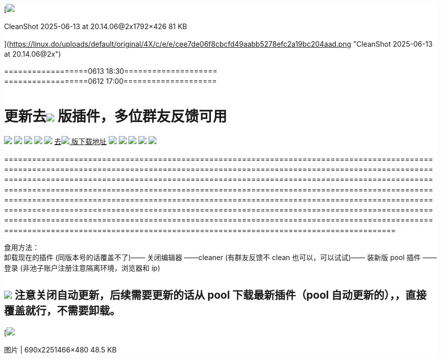 [![](https://linux.do/uploads/default/optimized/4X/c/e/e/cee7de06f8cbcfd49aabb5278efc2a19bc204aad_2_690x164.png)

CleanShot 2025-06-13 at 20.14.06@2x1792×426 81 KB

](https://linux.do/uploads/default/original/4X/c/e/e/cee7de06f8cbcfd49aabb5278efc2a19bc204aad.png "CleanShot 2025-06-13 at 20.14.06@2x")

  
\==================0613 18:30====================  
\==================0612 17:00====================

[](#p-6510723-h-4)更新去![](https://linux.do/images/emoji/twemoji/poop.png?v=14)
版插件，多位群友反馈可用
==========================================================================================

[](#p-6510723-httpspoolhubmeaugmentshowplugins1-5)![](https://linux.do/images/emoji/twemoji/poop.png?v=14)
![](https://linux.do/images/emoji/twemoji/poop.png?v=14)
![](https://linux.do/images/emoji/twemoji/poop.png?v=14)
![](https://linux.do/images/emoji/twemoji/poop.png?v=14)
![](https://linux.do/images/emoji/twemoji/poop.png?v=14)
[去![](https://linux.do/images/emoji/twemoji/poop.png?v=14)
版下载地址](https://poolhub.me/augment?showplugins=1) ![](https://linux.do/images/emoji/twemoji/poop.png?v=14)
![](https://linux.do/images/emoji/twemoji/poop.png?v=14)
![](https://linux.do/images/emoji/twemoji/poop.png?v=14)
![](https://linux.do/images/emoji/twemoji/poop.png?v=14)
![](https://linux.do/images/emoji/twemoji/poop.png?v=14)

========================================================================================================================================================================================================================================================================================================================================================================================================================================================================================================================================================================================================================================================================================================================================================

食用方法：  
卸载现在的插件 (同版本号的话覆盖不了)—— 关闭编辑器 ——cleaner (有群友反馈不 clean 也可以，可以试试)—— 装新版 pool 插件 —— 登录 (非池子账户注册注意隔离环境，浏览器和 ip)

[](#p-6510723-pool-pool-6)![](https://linux.do/images/emoji/twemoji/warning.png?v=14)
注意关闭自动更新，后续需要更新的话从 pool 下载最新插件（pool 自动更新的），，直接覆盖就行，不需要卸载。
-----------------------------------------------------------------------------------------------------------------------------------------------

[![](https://linux.do/uploads/default/optimized/4X/6/b/e/6bea1ce89a072a976453156c06cd3e5f7fb7dd7e_2_690x225.png)

图片 | 690x2251466×480 48.5 KB
